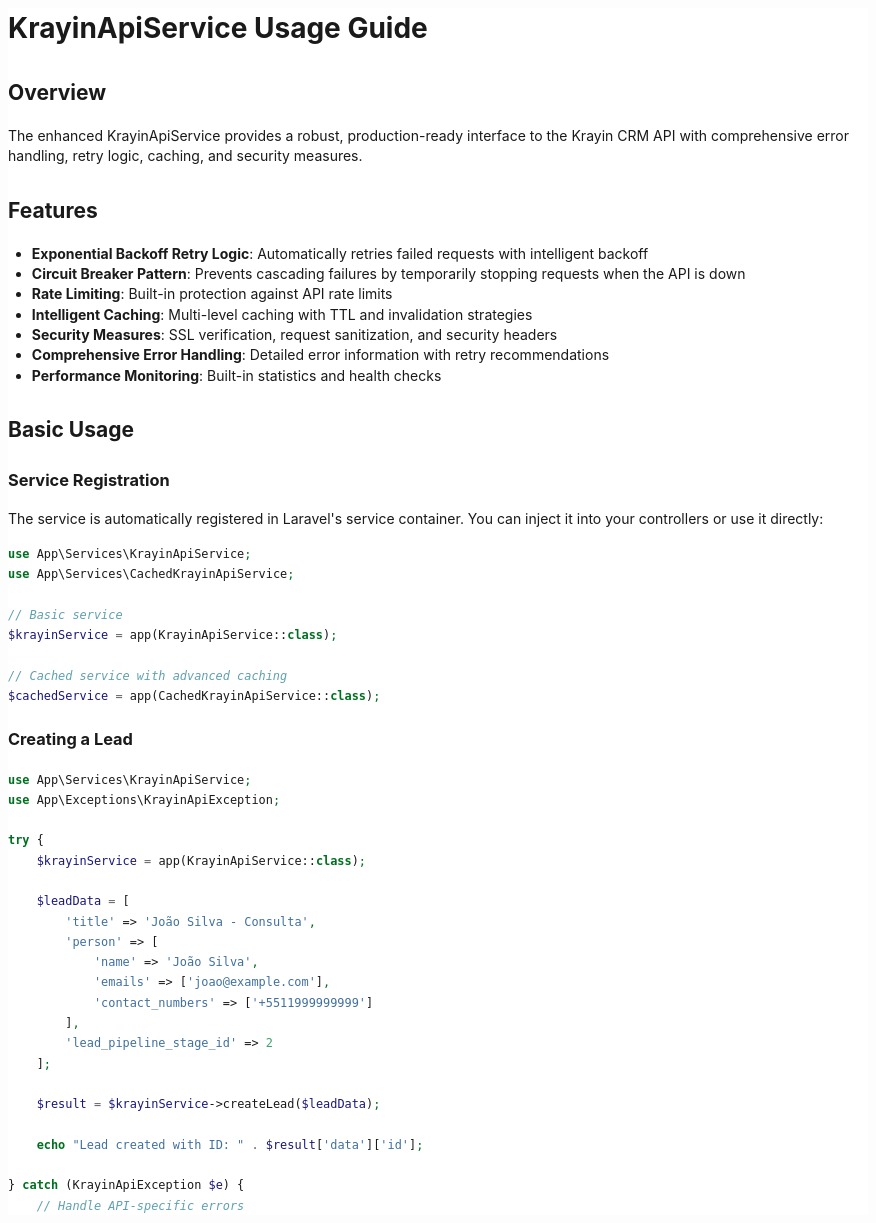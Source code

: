 # KrayinApiService Usage Guide

## Overview

The enhanced KrayinApiService provides a robust, production-ready interface to the Krayin CRM API with comprehensive error handling, retry logic, caching, and security measures.

## Features

- **Exponential Backoff Retry Logic**: Automatically retries failed requests with intelligent backoff
- **Circuit Breaker Pattern**: Prevents cascading failures by temporarily stopping requests when the API is down
- **Rate Limiting**: Built-in protection against API rate limits
- **Intelligent Caching**: Multi-level caching with TTL and invalidation strategies
- **Security Measures**: SSL verification, request sanitization, and security headers
- **Comprehensive Error Handling**: Detailed error information with retry recommendations
- **Performance Monitoring**: Built-in statistics and health checks

## Basic Usage

### Service Registration

The service is automatically registered in Laravel's service container. You can inject it into your controllers or use it directly:

```php
use App\Services\KrayinApiService;
use App\Services\CachedKrayinApiService;

// Basic service
$krayinService = app(KrayinApiService::class);

// Cached service with advanced caching
$cachedService = app(CachedKrayinApiService::class);
```

### Creating a Lead

```php
use App\Services\KrayinApiService;
use App\Exceptions\KrayinApiException;

try {
    $krayinService = app(KrayinApiService::class);
    
    $leadData = [
        'title' => 'João Silva - Consulta',
        'person' => [
            'name' => 'João Silva',
            'emails' => ['joao@example.com'],
            'contact_numbers' => ['+5511999999999']
        ],
        'lead_pipeline_stage_id' => 2
    ];
    
    $result = $krayinService->createLead($leadData);
    
    echo "Lead created with ID: " . $result['data']['id'];
    
} catch (KrayinApiException $e) {
    // Handle API-specific errors
```